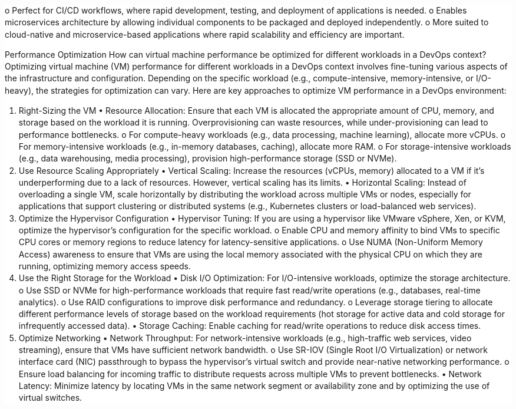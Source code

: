 o	Perfect for CI/CD workflows, where rapid development, testing, and deployment of applications is needed.
o	Enables microservices architecture by allowing individual components to be packaged and deployed independently.
o	More suited to cloud-native and microservice-based applications where rapid scalability and efficiency are important.


Performance Optimization
How can virtual machine performance be optimized for different workloads in a DevOps context?
Optimizing virtual machine (VM) performance for different workloads in a DevOps context involves fine-tuning various aspects of the infrastructure and configuration. Depending on the specific workload (e.g., compute-intensive, memory-intensive, or I/O-heavy), the strategies for optimization can vary. Here are key approaches to optimize VM performance in a DevOps environment:
1. Right-Sizing the VM
•	Resource Allocation: Ensure that each VM is allocated the appropriate amount of CPU, memory, and storage based on the workload it is running. Overprovisioning can waste resources, while under-provisioning can lead to performance bottlenecks.
o	For compute-heavy workloads (e.g., data processing, machine learning), allocate more vCPUs.
o	For memory-intensive workloads (e.g., in-memory databases, caching), allocate more RAM.
o	For storage-intensive workloads (e.g., data warehousing, media processing), provision high-performance storage (SSD or NVMe).
2. Use Resource Scaling Appropriately
•	Vertical Scaling: Increase the resources (vCPUs, memory) allocated to a VM if it’s underperforming due to a lack of resources. However, vertical scaling has its limits.
•	Horizontal Scaling: Instead of overloading a single VM, scale horizontally by distributing the workload across multiple VMs or nodes, especially for applications that support clustering or distributed systems (e.g., Kubernetes clusters or load-balanced web services).
3. Optimize the Hypervisor Configuration
•	Hypervisor Tuning: If you are using a hypervisor like VMware vSphere, Xen, or KVM, optimize the hypervisor’s configuration for the specific workload.
o	Enable CPU and memory affinity to bind VMs to specific CPU cores or memory regions to reduce latency for latency-sensitive applications.
o	Use NUMA (Non-Uniform Memory Access) awareness to ensure that VMs are using the local memory associated with the physical CPU on which they are running, optimizing memory access speeds.
4. Use the Right Storage for the Workload
•	Disk I/O Optimization: For I/O-intensive workloads, optimize the storage architecture.
o	Use SSD or NVMe for high-performance workloads that require fast read/write operations (e.g., databases, real-time analytics).
o	Use RAID configurations to improve disk performance and redundancy.
o	Leverage storage tiering to allocate different performance levels of storage based on the workload requirements (hot storage for active data and cold storage for infrequently accessed data).
•	Storage Caching: Enable caching for read/write operations to reduce disk access times.
5. Optimize Networking
•	Network Throughput: For network-intensive workloads (e.g., high-traffic web services, video streaming), ensure that VMs have sufficient network bandwidth.
o	Use SR-IOV (Single Root I/O Virtualization) or network interface card (NIC) passthrough to bypass the hypervisor’s virtual switch and provide near-native networking performance.
o	Ensure load balancing for incoming traffic to distribute requests across multiple VMs to prevent bottlenecks.
•	Network Latency: Minimize latency by locating VMs in the same network segment or availability zone and by optimizing the use of virtual switches.

